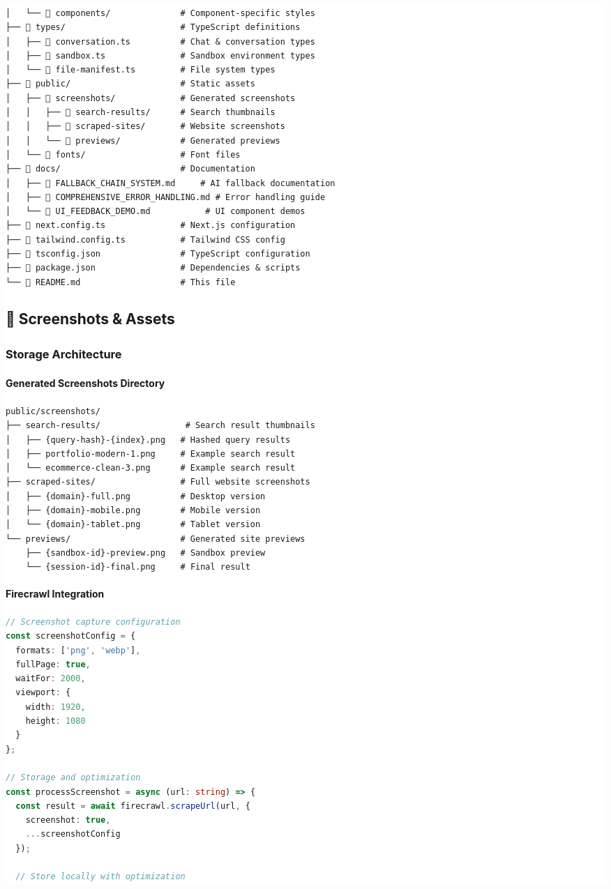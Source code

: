 ```
│   └── 📁 components/              # Component-specific styles
├── 📁 types/                       # TypeScript definitions
│   ├── 📄 conversation.ts          # Chat & conversation types
│   ├── 📄 sandbox.ts               # Sandbox environment types
│   └── 📄 file-manifest.ts         # File system types
├── 📁 public/                      # Static assets
│   ├── 📁 screenshots/             # Generated screenshots
│   │   ├── 📁 search-results/      # Search thumbnails
│   │   ├── 📁 scraped-sites/       # Website screenshots
│   │   └── 📁 previews/            # Generated previews
│   └── 📁 fonts/                   # Font files
├── 📁 docs/                        # Documentation
│   ├── 📄 FALLBACK_CHAIN_SYSTEM.md     # AI fallback documentation
│   ├── 📄 COMPREHENSIVE_ERROR_HANDLING.md # Error handling guide
│   └── 📄 UI_FEEDBACK_DEMO.md           # UI component demos
├── 📄 next.config.ts               # Next.js configuration
├── 📄 tailwind.config.ts           # Tailwind CSS config
├── 📄 tsconfig.json                # TypeScript configuration
├── 📄 package.json                 # Dependencies & scripts
└── 📄 README.md                    # This file
```

## 📸 Screenshots & Assets

### Storage Architecture

#### Generated Screenshots Directory
```
public/screenshots/
├── search-results/                 # Search result thumbnails
│   ├── {query-hash}-{index}.png   # Hashed query results
│   ├── portfolio-modern-1.png     # Example search result
│   └── ecommerce-clean-3.png      # Example search result
├── scraped-sites/                 # Full website screenshots
│   ├── {domain}-full.png          # Desktop version
│   ├── {domain}-mobile.png        # Mobile version
│   └── {domain}-tablet.png        # Tablet version
└── previews/                      # Generated site previews
    ├── {sandbox-id}-preview.png   # Sandbox preview
    └── {session-id}-final.png     # Final result
```

#### Firecrawl Integration
```typescript
// Screenshot capture configuration
const screenshotConfig = {
  formats: ['png', 'webp'],
  fullPage: true,
  waitFor: 2000,
  viewport: {
    width: 1920,
    height: 1080
  }
};

// Storage and optimization
const processScreenshot = async (url: string) => {
  const result = await firecrawl.scrapeUrl(url, {
    screenshot: true,
    ...screenshotConfig
  });
  
  // Store locally with optimization
```
